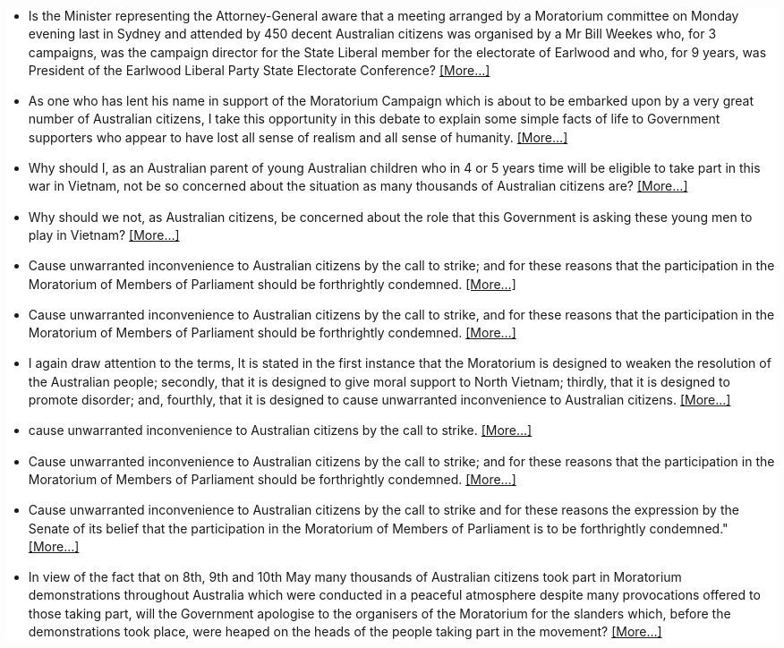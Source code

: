 * Is the Minister representing the Attorney-General aware that a meeting arranged by a Moratorium committee on Monday evening last in Sydney and attended by 450 decent <span class="highlight">Australian citizens</span> was organised by a  Mr Bill  Weekes who, for 3 campaigns, was the campaign director for the State Liberal member for the electorate of Earlwood and who, for 9 years, was  President  of the Earlwood Liberal Party State Electorate Conference? [[More&hellip;]](https://historichansard.net/senate/1970/19700415_senate_27_s43/#subdebate-29-0)

* As one who has lent his name in support of the Moratorium Campaign which is about to be embarked upon by a very great number of <span class="highlight">Australian citizens</span>, I take this opportunity in this debate to explain some simple facts of life to Government supporters who appear to have lost all sense of realism and all sense of humanity. [[More&hellip;]](https://historichansard.net/senate/1970/19700415_senate_27_s43/#subdebate-77-1)

* Why should I, as an Australian parent of young Australian children who in 4 or 5 years time will be eligible to take part in this war in Vietnam, not be so concerned about the situation as many thousands of <span class="highlight">Australian citizens</span> are? [[More&hellip;]](https://historichansard.net/senate/1970/19700415_senate_27_s43/#subdebate-77-1)

* Why should we not, as <span class="highlight">Australian citizens</span>, be concerned about the role that this Government is asking these young men to play in Vietnam? [[More&hellip;]](https://historichansard.net/senate/1970/19700415_senate_27_s43/#subdebate-77-1)

* Cause unwarranted inconvenience to <span class="highlight">Australian citizens</span> by the call to strike; and for these reasons that the participation in the Moratorium of Members of Parliament should be forthrightly condemned. [[More&hellip;]](https://historichansard.net/senate/1970/19700506_senate_27_s43/#subdebate-29-0)

* Cause unwarranted inconvenience to <span class="highlight">Australian citizens</span> by the call to strike, and for these reasons that the participation in the Moratorium of Members of Parliament should be forthrightly condemned. [[More&hellip;]](https://historichansard.net/senate/1970/19700506_senate_27_s43/#subdebate-29-1)

* I again draw attention to the terms, lt is stated in the first instance that the Moratorium is designed to weaken the resolution of the Australian people; secondly, that it is designed to give moral support to North Vietnam; thirdly, that it is designed to promote disorder; and, fourthly, that it is designed to cause unwarranted inconvenience to <span class="highlight">Australian citizens</span>. [[More&hellip;]](https://historichansard.net/senate/1970/19700506_senate_27_s43/#subdebate-29-1)

* cause unwarranted inconvenience to <span class="highlight">Australian citizens</span> by the call to strike. [[More&hellip;]](https://historichansard.net/senate/1970/19700507_senate_27_s43/#debate-0)

* Cause unwarranted inconvenience to <span class="highlight">Australian citizens</span> by the call to strike; and for these reasons that the participation in the Moratorium of Members of Parliament should be forthrightly condemned. [[More&hellip;]](https://historichansard.net/senate/1970/19700507_senate_27_s43/#subdebate-50-0)

* Cause unwarranted inconvenience to <span class="highlight">Australian citizens</span> by the call to strike and for these reasons the expression by the Senate of its belief that the participation in the Moratorium of Members of Parliament is to be forthrightly condemned." [[More&hellip;]](https://historichansard.net/senate/1970/19700507_senate_27_s43/#subdebate-50-0)

* In view of the fact that on 8th, 9th and 10th May many thousands of <span class="highlight">Australian citizens</span> took part in Moratorium demonstrations throughout Australia which were conducted in a peaceful atmosphere despite many provocations offered to those taking part, will the Government apologise to the organisers of the Moratorium for the slanders which, before the demonstrations took place, were heaped on the heads of the people taking part in the movement? [[More&hellip;]](https://historichansard.net/senate/1970/19700512_senate_27_s44/#subdebate-11-0)
